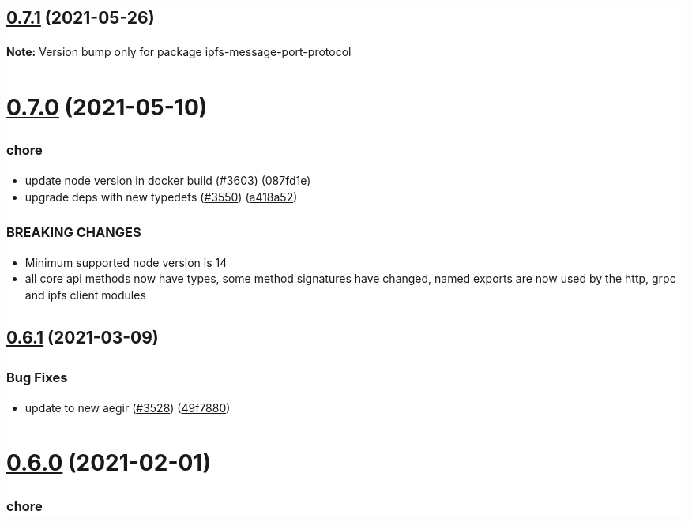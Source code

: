 


## [0.7.1](https://github.com/ipfs/js-ipfs/compare/ipfs-message-port-protocol@0.7.0...ipfs-message-port-protocol@0.7.1) (2021-05-26)

**Note:** Version bump only for package ipfs-message-port-protocol





# [0.7.0](https://github.com/ipfs/js-ipfs/compare/ipfs-message-port-protocol@0.6.1...ipfs-message-port-protocol@0.7.0) (2021-05-10)


### chore

* update node version in docker build ([#3603](https://github.com/ipfs/js-ipfs/issues/3603)) ([087fd1e](https://github.com/ipfs/js-ipfs/commit/087fd1eb402d1b933730e09c1d0cfb21067e9992))
* upgrade deps with new typedefs ([#3550](https://github.com/ipfs/js-ipfs/issues/3550)) ([a418a52](https://github.com/ipfs/js-ipfs/commit/a418a521574c878d7aabd0ad2fd8d516908a3756))


### BREAKING CHANGES

* Minimum supported node version is 14
* all core api methods now have types, some method signatures have changed, named exports are now used by the http, grpc and ipfs client modules





## [0.6.1](https://github.com/ipfs/js-ipfs/compare/ipfs-message-port-protocol@0.6.0...ipfs-message-port-protocol@0.6.1) (2021-03-09)


### Bug Fixes

* update to new aegir ([#3528](https://github.com/ipfs/js-ipfs/issues/3528)) ([49f7880](https://github.com/ipfs/js-ipfs/commit/49f78807d7e26483bd926b45cc7e0f797d77e41b))





# [0.6.0](https://github.com/ipfs/js-ipfs/compare/ipfs-message-port-protocol@0.5.0...ipfs-message-port-protocol@0.6.0) (2021-02-01)


### chore
